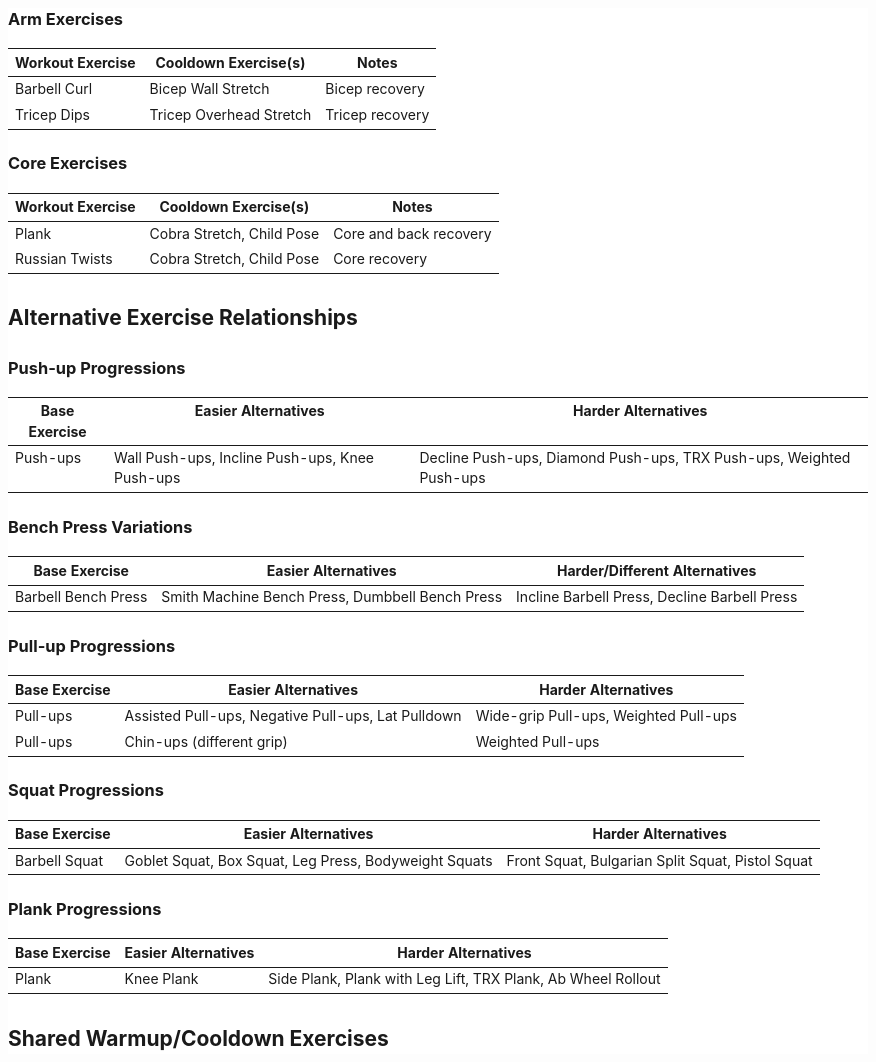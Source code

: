### Arm Exercises
| Workout Exercise | Cooldown Exercise(s) | Notes |
|-----------------|---------------------|--------|
| Barbell Curl | Bicep Wall Stretch | Bicep recovery |
| Tricep Dips | Tricep Overhead Stretch | Tricep recovery |

### Core Exercises
| Workout Exercise | Cooldown Exercise(s) | Notes |
|-----------------|---------------------|--------|
| Plank | Cobra Stretch, Child Pose | Core and back recovery |
| Russian Twists | Cobra Stretch, Child Pose | Core recovery |

## Alternative Exercise Relationships

### Push-up Progressions
| Base Exercise | Easier Alternatives | Harder Alternatives |
|--------------|-------------------|-------------------|
| Push-ups | Wall Push-ups, Incline Push-ups, Knee Push-ups | Decline Push-ups, Diamond Push-ups, TRX Push-ups, Weighted Push-ups |

### Bench Press Variations
| Base Exercise | Easier Alternatives | Harder/Different Alternatives |
|--------------|-------------------|----------------------------|
| Barbell Bench Press | Smith Machine Bench Press, Dumbbell Bench Press | Incline Barbell Press, Decline Barbell Press |

### Pull-up Progressions
| Base Exercise | Easier Alternatives | Harder Alternatives |
|--------------|-------------------|-------------------|
| Pull-ups | Assisted Pull-ups, Negative Pull-ups, Lat Pulldown | Wide-grip Pull-ups, Weighted Pull-ups |
| Pull-ups | Chin-ups (different grip) | Weighted Pull-ups |

### Squat Progressions
| Base Exercise | Easier Alternatives | Harder Alternatives |
|--------------|-------------------|-------------------|
| Barbell Squat | Goblet Squat, Box Squat, Leg Press, Bodyweight Squats | Front Squat, Bulgarian Split Squat, Pistol Squat |

### Plank Progressions
| Base Exercise | Easier Alternatives | Harder Alternatives |
|--------------|-------------------|-------------------|
| Plank | Knee Plank | Side Plank, Plank with Leg Lift, TRX Plank, Ab Wheel Rollout |

## Shared Warmup/Cooldown Exercises
